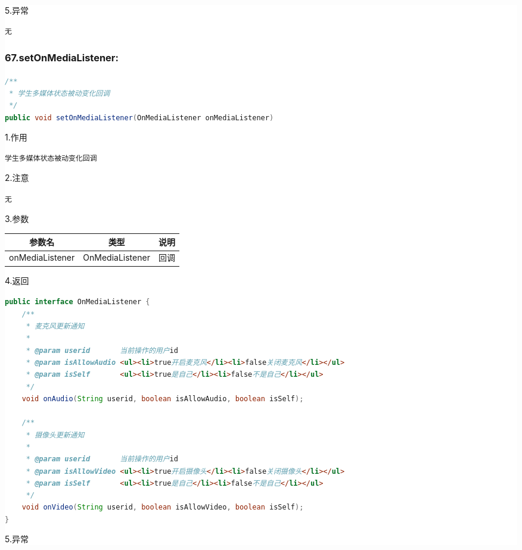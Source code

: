 5.异常
	
	无
	
### 67.setOnMediaListener:

```java
/**
 * 学生多媒体状态被动变化回调
 */
public void setOnMediaListener(OnMediaListener onMediaListener)

```

 1.作用
 
	学生多媒体状态被动变化回调
	
 2.注意
 
	无

 3.参数

| 参数名   	| 类型            | 说明   |
| -------- 	| -------------	| ------ |
| onMediaListener  	| OnMediaListener | 回调|


 4.返回
```java
public interface OnMediaListener {
    /**
     * 麦克风更新通知
     *
     * @param userid       当前操作的用户id
     * @param isAllowAudio <ul><li>true开启麦克风</li><li>false关闭麦克风</li></ul>
     * @param isSelf       <ul><li>true是自己</li><li>false不是自己</li></ul>
     */
    void onAudio(String userid, boolean isAllowAudio, boolean isSelf);

    /**
     * 摄像头更新通知
     *
     * @param userid       当前操作的用户id
     * @param isAllowVideo <ul><li>true开启摄像头</li><li>false关闭摄像头</li></ul>
     * @param isSelf       <ul><li>true是自己</li><li>false不是自己</li></ul>
     */
    void onVideo(String userid, boolean isAllowVideo, boolean isSelf);
}


```

 5.异常
	